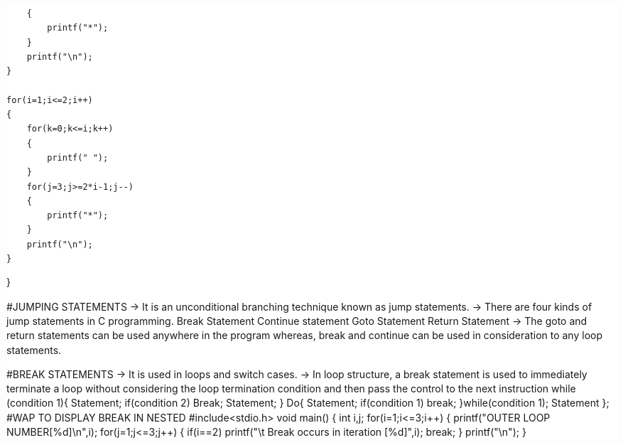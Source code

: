 		{
			printf("*");
		}
		printf("\n");
	}

	for(i=1;i<=2;i++)
	{
		for(k=0;k<=i;k++)
		{
			printf(" ");
		}
		for(j=3;j>=2*i-1;j--)
		{
			printf("*");
		}
		printf("\n");
	}
}


#JUMPING STATEMENTS
-> It is an unconditional branching technique known as jump statements.
-> There are four kinds of jump statements in C programming.
Break Statement
Continue statement
Goto Statement 
Return Statement
-> The goto and return statements can be used anywhere in the program whereas, break and continue can be used in consideration to any loop statements.

#BREAK STATEMENTS
-> It is used in loops and switch cases.
-> In loop structure, a break statement is used to immediately terminate a loop without considering the loop termination condition and then pass the control to the next instruction 
while (condition 1){
Statement;
if(condition 2)
Break;
Statement;
}
Do{
Statement;
if(condition 1)
break;
}while(condition 1);
Statement
};
#WAP TO DISPLAY BREAK IN NESTED 
#include<stdio.h>
void main()
{
	int i,j;
	for(i=1;i<=3;i++)
	{
		printf("OUTER LOOP NUMBER[%d]\n",i);
		for(j=1;j<=3;j++)
		{
			if(i==2)
			printf("\t Break occurs in iteration [%d]",i);
			break;
		}
		printf("\n");
	}
